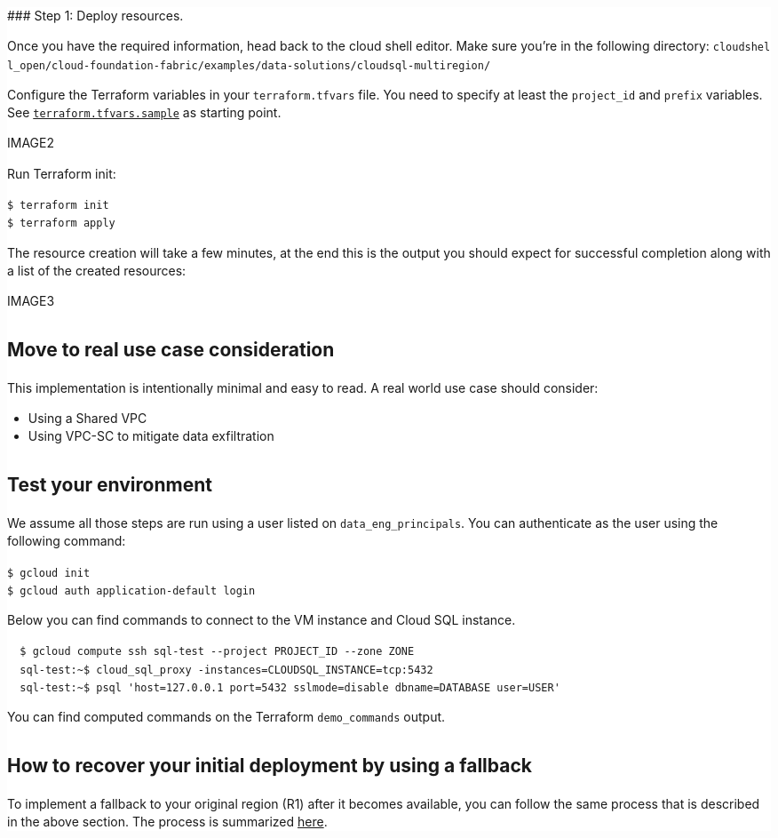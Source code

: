 ### Step 1: Deploy resources.

Once you have the required information, head back to the cloud shell editor. Make sure you’re in the following directory: `cloudshell_open/cloud-foundation-fabric/examples/data-solutions/cloudsql-multiregion/`

Configure the Terraform variables in your `terraform.tfvars` file. You need to specify at least the `project_id` and `prefix` variables. See  [`terraform.tfvars.sample`](terraform.tfvars.sample) as starting point.

IMAGE2

Run Terraform init:

```
$ terraform init
$ terraform apply
```

The resource creation will take a few minutes, at the end this is the output you should expect for successful completion along with a list of the created resources:

IMAGE3

## Move to real use case consideration

This implementation is intentionally minimal and easy to read. A real world use case should consider:
 - Using a Shared VPC
 - Using VPC-SC to mitigate data exfiltration

## Test your environment
We assume all those steps are run using a user listed on `data_eng_principals`. You can authenticate as the user using the following command:

```
$ gcloud init
$ gcloud auth application-default login
```

Below you can find commands to connect to the VM instance and Cloud SQL instance.

```
  $ gcloud compute ssh sql-test --project PROJECT_ID --zone ZONE
  sql-test:~$ cloud_sql_proxy -instances=CLOUDSQL_INSTANCE=tcp:5432
  sql-test:~$ psql 'host=127.0.0.1 port=5432 sslmode=disable dbname=DATABASE user=USER'
```
You can find computed commands on the Terraform `demo_commands` output.

## How to recover your initial deployment by using a fallback 

To implement a fallback to your original region (R1) after it becomes available, you can follow the same process that is described in the above section. The process is summarized [here](https://cloud.google.com/architecture/cloud-sql-postgres-disaster-recovery-complete-failover-fallback#phase_3_implementing_a_fallback).
